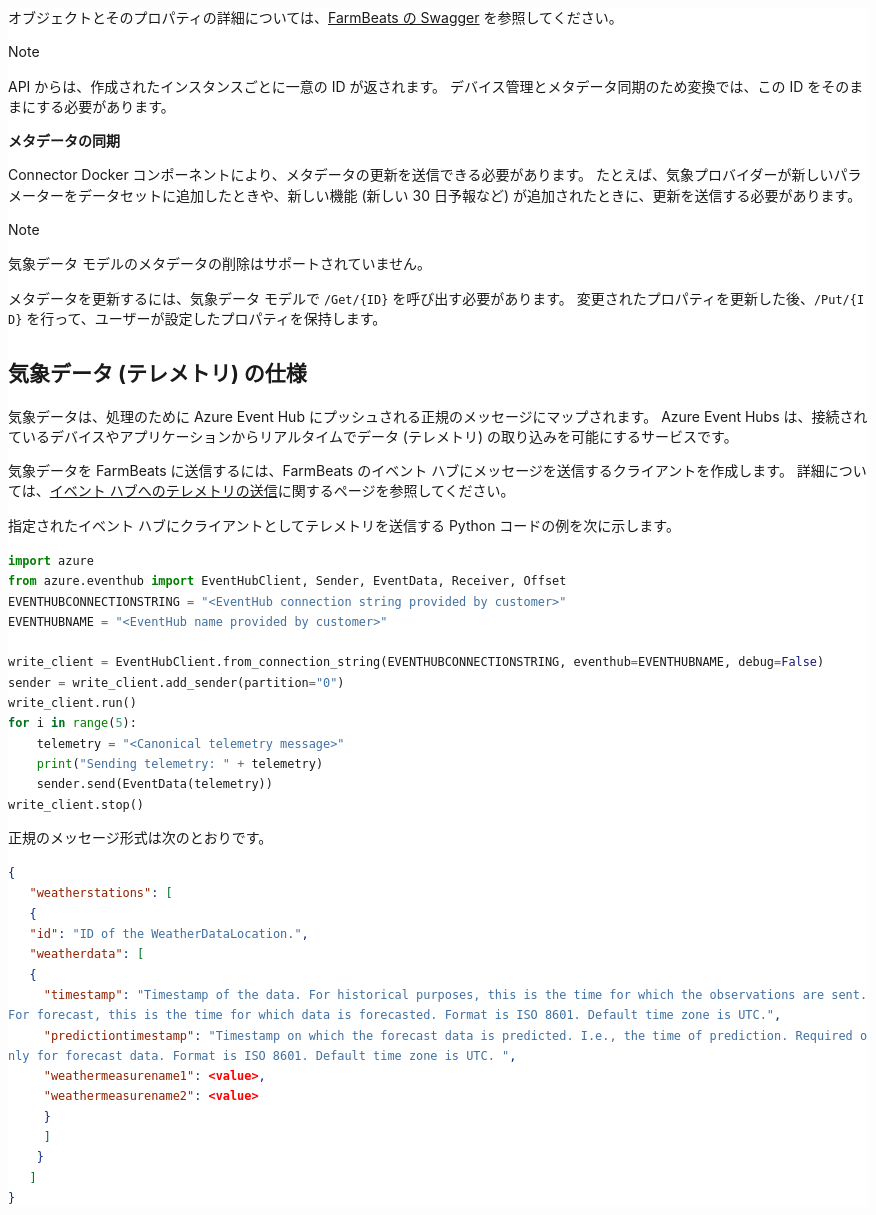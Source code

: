 オブジェクトとそのプロパティの詳細については、[FarmBeats の Swagger](https://aka.ms/FarmBeatsSwagger) を参照してください。

> [!NOTE]
> API からは、作成されたインスタンスごとに一意の ID が返されます。 デバイス管理とメタデータ同期のため変換では、この ID をそのままにする必要があります。

**メタデータの同期**

Connector Docker コンポーネントにより、メタデータの更新を送信できる必要があります。 たとえば、気象プロバイダーが新しいパラメーターをデータセットに追加したときや、新しい機能 (新しい 30 日予報など) が追加されたときに、更新を送信する必要があります。

> [!NOTE]
> 気象データ モデルのメタデータの削除はサポートされていません。
>
> メタデータを更新するには、気象データ モデルで `/Get/{ID}` を呼び出す必要があります。 変更されたプロパティを更新した後、`/Put/{ID}` を行って、ユーザーが設定したプロパティを保持します。

## <a name="weather-data-telemetry-specifications"></a>気象データ (テレメトリ) の仕様

気象データは、処理のために Azure Event Hub にプッシュされる正規のメッセージにマップされます。 Azure Event Hubs は、接続されているデバイスやアプリケーションからリアルタイムでデータ (テレメトリ) の取り込みを可能にするサービスです。 

気象データを FarmBeats に送信するには、FarmBeats のイベント ハブにメッセージを送信するクライアントを作成します。 詳細については、[イベント ハブへのテレメトリの送信](../../event-hubs/event-hubs-dotnet-standard-getstarted-send.md)に関するページを参照してください。

指定されたイベント ハブにクライアントとしてテレメトリを送信する Python コードの例を次に示します。

```python
import azure
from azure.eventhub import EventHubClient, Sender, EventData, Receiver, Offset
EVENTHUBCONNECTIONSTRING = "<EventHub connection string provided by customer>"
EVENTHUBNAME = "<EventHub name provided by customer>"

write_client = EventHubClient.from_connection_string(EVENTHUBCONNECTIONSTRING, eventhub=EVENTHUBNAME, debug=False)
sender = write_client.add_sender(partition="0")
write_client.run()
for i in range(5):
    telemetry = "<Canonical telemetry message>"
    print("Sending telemetry: " + telemetry)
    sender.send(EventData(telemetry))
write_client.stop()

```

正規のメッセージ形式は次のとおりです。

```json
{
   "weatherstations": [
   {
   "id": "ID of the WeatherDataLocation.",
   "weatherdata": [
   {
     "timestamp": "Timestamp of the data. For historical purposes, this is the time for which the observations are sent. For forecast, this is the time for which data is forecasted. Format is ISO 8601. Default time zone is UTC.",
     "predictiontimestamp": "Timestamp on which the forecast data is predicted. I.e., the time of prediction. Required only for forecast data. Format is ISO 8601. Default time zone is UTC. ",
     "weathermeasurename1": <value>,
     "weathermeasurename2": <value>
     }
     ]
    }
   ]
}
```
